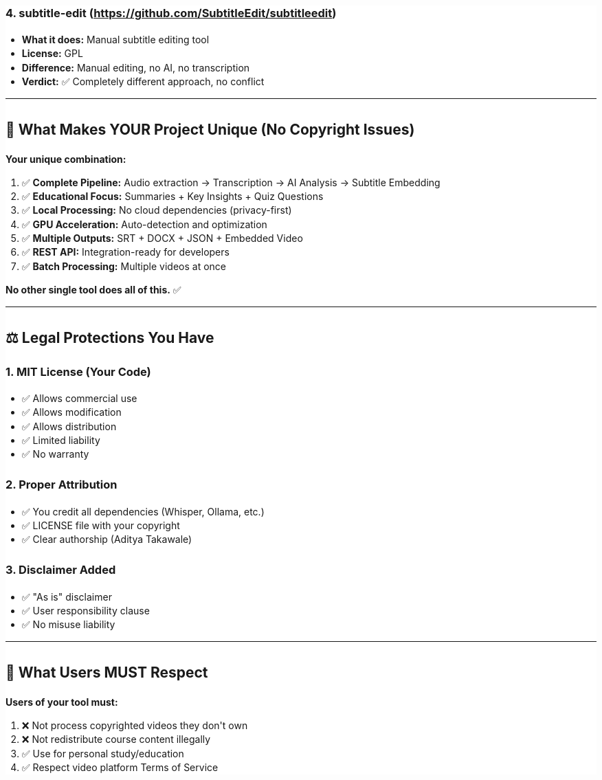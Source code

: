 ### 4. **subtitle-edit** (https://github.com/SubtitleEdit/subtitleedit)
- **What it does:** Manual subtitle editing tool
- **License:** GPL
- **Difference:** Manual editing, no AI, no transcription
- **Verdict:** ✅ Completely different approach, no conflict

---

## 🎯 What Makes YOUR Project Unique (No Copyright Issues)

**Your unique combination:**
1. ✅ **Complete Pipeline:** Audio extraction → Transcription → AI Analysis → Subtitle Embedding
2. ✅ **Educational Focus:** Summaries + Key Insights + Quiz Questions
3. ✅ **Local Processing:** No cloud dependencies (privacy-first)
4. ✅ **GPU Acceleration:** Auto-detection and optimization
5. ✅ **Multiple Outputs:** SRT + DOCX + JSON + Embedded Video
6. ✅ **REST API:** Integration-ready for developers
7. ✅ **Batch Processing:** Multiple videos at once

**No other single tool does all of this.** ✅

---

## ⚖️ Legal Protections You Have

### 1. **MIT License (Your Code)**
- ✅ Allows commercial use
- ✅ Allows modification
- ✅ Allows distribution
- ✅ Limited liability
- ✅ No warranty

### 2. **Proper Attribution**
- ✅ You credit all dependencies (Whisper, Ollama, etc.)
- ✅ LICENSE file with your copyright
- ✅ Clear authorship (Aditya Takawale)

### 3. **Disclaimer Added**
- ✅ "As is" disclaimer
- ✅ User responsibility clause
- ✅ No misuse liability

---

## 🚨 What Users MUST Respect

**Users of your tool must:**
1. ❌ Not process copyrighted videos they don't own
2. ❌ Not redistribute course content illegally
3. ✅ Use for personal study/education
4. ✅ Respect video platform Terms of Service
